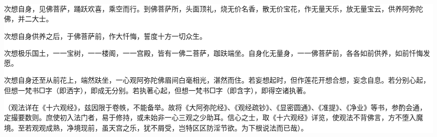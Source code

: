 次想自身，见佛菩萨，踊跃欢喜，乘空而行。到佛菩萨所，头面顶礼，烧无价名香，散无价宝花，作无量天乐，放无量宝云，供养阿弥陀佛，并二大士。

次想自身供养之后，于佛菩萨前，作大忏悔，誓度十方一切众生。

次想极乐国土，一一宝树，一一楼阁，一一宫殿，皆有一佛二菩萨，跏趺端坐。自身化无量身，一一佛菩萨前，各各如前供养，如前忏悔发愿。

次想自身还至从前花上，端然趺坐，一心观阿弥陀佛眉间白毫相光，湛然而住。若妄想起时，但作莲花开想合想，妄念自息。若分别心起，但想一梵书□字（即洒字），即成无分别。若执著心起，但想一梵书□字（即含字），即得空诸执著。

（观法详在《十六观经》，兹因限于卷帙，不能备举。故将《大阿弥陀经》、《观经疏钞》、《显密圆通》、《准提》、《净业》等书，参酌会通，定撮要数则。庶使初入法门者，易于修持，或未始非一心三观之少助耳。信心之士，取《十六观经》详览，使观法不背佛言，方不堕入魔境。至若观观成熟，净境现前，虽天宫之乐，犹不屑受，岂特区区防淫节欲。为下根说法而已哉）。